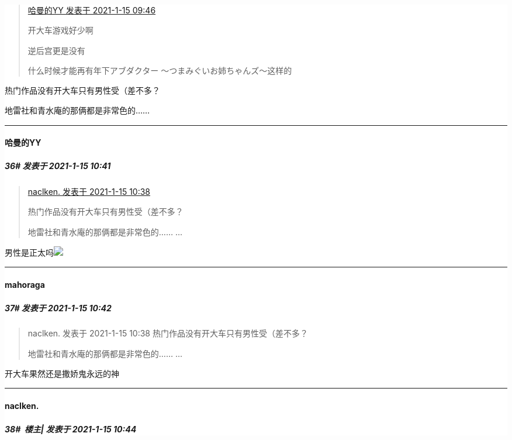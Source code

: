 

<blockquote><a href="httphttps://bbs.saraba1st.com/2b/forum.php?mod=redirect&amp;goto=findpost&amp;pid=50040274&amp;ptid=1982839" target="_blank">哈曼的YY 发表于 2021-1-15 09:46</a>

开大车游戏好少啊

逆后宫更是没有 

什么时候才能再有年下アブダクター ～つまみぐいお姉ちゃんズ～这样的</blockquote>
热门作品没有开大车只有男性受（差不多？

地雷社和青水庵的那俩都是非常色的……







*****

####  哈曼的YY  
##### 36#       发表于 2021-1-15 10:41



<blockquote><a href="httphttps://bbs.saraba1st.com/2b/forum.php?mod=redirect&amp;goto=findpost&amp;pid=50040923&amp;ptid=1982839" target="_blank">naclken. 发表于 2021-1-15 10:38</a>

热门作品没有开大车只有男性受（差不多？

地雷社和青水庵的那俩都是非常色的…… ...</blockquote>
男性是正太吗<img src="https://static.saraba1st.com/image/smiley/face2017/078.png" referrerpolicy="no-referrer">







*****

####  mahoraga  
##### 37#       发表于 2021-1-15 10:42



<blockquote>naclken. 发表于 2021-1-15 10:38
热门作品没有开大车只有男性受（差不多？

地雷社和青水庵的那俩都是非常色的…… ...</blockquote>
开大车果然还是撒娇鬼永远的神







*****

####  naclken.  
##### 38#         楼主| 发表于 2021-1-15 10:44

